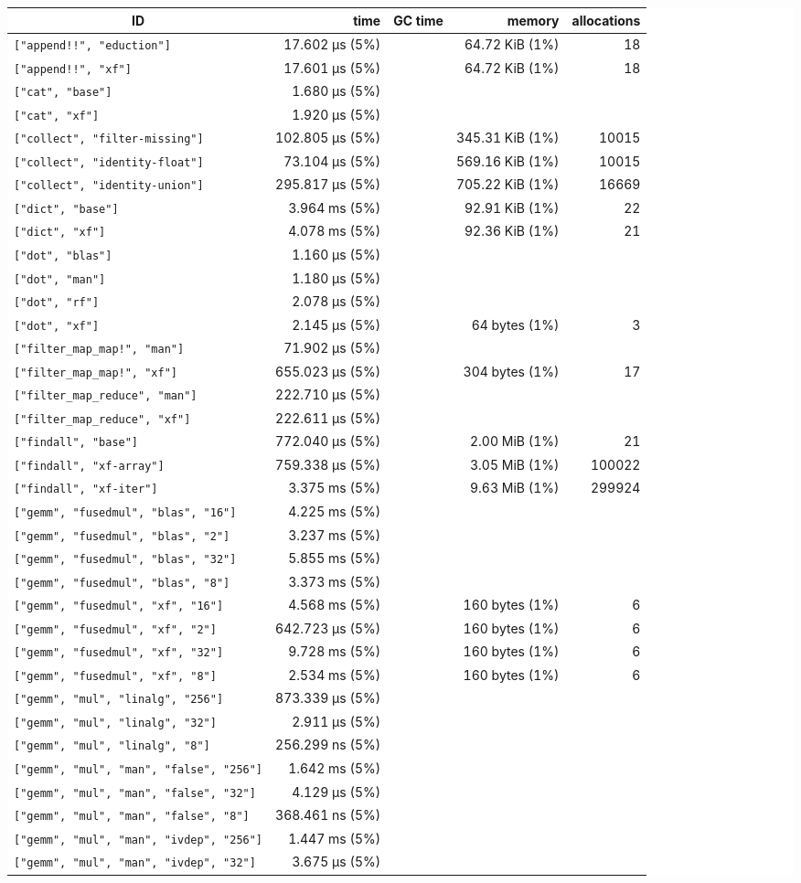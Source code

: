 | ID                                       | time            | GC time | memory          | allocations |
|------------------------------------------|----------------:|--------:|----------------:|------------:|
| `["append!!", "eduction"]`               |  17.602 μs (5%) |         |  64.72 KiB (1%) |          18 |
| `["append!!", "xf"]`                     |  17.601 μs (5%) |         |  64.72 KiB (1%) |          18 |
| `["cat", "base"]`                        |   1.680 μs (5%) |         |                 |             |
| `["cat", "xf"]`                          |   1.920 μs (5%) |         |                 |             |
| `["collect", "filter-missing"]`          | 102.805 μs (5%) |         | 345.31 KiB (1%) |       10015 |
| `["collect", "identity-float"]`          |  73.104 μs (5%) |         | 569.16 KiB (1%) |       10015 |
| `["collect", "identity-union"]`          | 295.817 μs (5%) |         | 705.22 KiB (1%) |       16669 |
| `["dict", "base"]`                       |   3.964 ms (5%) |         |  92.91 KiB (1%) |          22 |
| `["dict", "xf"]`                         |   4.078 ms (5%) |         |  92.36 KiB (1%) |          21 |
| `["dot", "blas"]`                        |   1.160 μs (5%) |         |                 |             |
| `["dot", "man"]`                         |   1.180 μs (5%) |         |                 |             |
| `["dot", "rf"]`                          |   2.078 μs (5%) |         |                 |             |
| `["dot", "xf"]`                          |   2.145 μs (5%) |         |   64 bytes (1%) |           3 |
| `["filter_map_map!", "man"]`             |  71.902 μs (5%) |         |                 |             |
| `["filter_map_map!", "xf"]`              | 655.023 μs (5%) |         |  304 bytes (1%) |          17 |
| `["filter_map_reduce", "man"]`           | 222.710 μs (5%) |         |                 |             |
| `["filter_map_reduce", "xf"]`            | 222.611 μs (5%) |         |                 |             |
| `["findall", "base"]`                    | 772.040 μs (5%) |         |   2.00 MiB (1%) |          21 |
| `["findall", "xf-array"]`                | 759.338 μs (5%) |         |   3.05 MiB (1%) |      100022 |
| `["findall", "xf-iter"]`                 |   3.375 ms (5%) |         |   9.63 MiB (1%) |      299924 |
| `["gemm", "fusedmul", "blas", "16"]`     |   4.225 ms (5%) |         |                 |             |
| `["gemm", "fusedmul", "blas", "2"]`      |   3.237 ms (5%) |         |                 |             |
| `["gemm", "fusedmul", "blas", "32"]`     |   5.855 ms (5%) |         |                 |             |
| `["gemm", "fusedmul", "blas", "8"]`      |   3.373 ms (5%) |         |                 |             |
| `["gemm", "fusedmul", "xf", "16"]`       |   4.568 ms (5%) |         |  160 bytes (1%) |           6 |
| `["gemm", "fusedmul", "xf", "2"]`        | 642.723 μs (5%) |         |  160 bytes (1%) |           6 |
| `["gemm", "fusedmul", "xf", "32"]`       |   9.728 ms (5%) |         |  160 bytes (1%) |           6 |
| `["gemm", "fusedmul", "xf", "8"]`        |   2.534 ms (5%) |         |  160 bytes (1%) |           6 |
| `["gemm", "mul", "linalg", "256"]`       | 873.339 μs (5%) |         |                 |             |
| `["gemm", "mul", "linalg", "32"]`        |   2.911 μs (5%) |         |                 |             |
| `["gemm", "mul", "linalg", "8"]`         | 256.299 ns (5%) |         |                 |             |
| `["gemm", "mul", "man", "false", "256"]` |   1.642 ms (5%) |         |                 |             |
| `["gemm", "mul", "man", "false", "32"]`  |   4.129 μs (5%) |         |                 |             |
| `["gemm", "mul", "man", "false", "8"]`   | 368.461 ns (5%) |         |                 |             |
| `["gemm", "mul", "man", "ivdep", "256"]` |   1.447 ms (5%) |         |                 |             |
| `["gemm", "mul", "man", "ivdep", "32"]`  |   3.675 μs (5%) |         |                 |             |